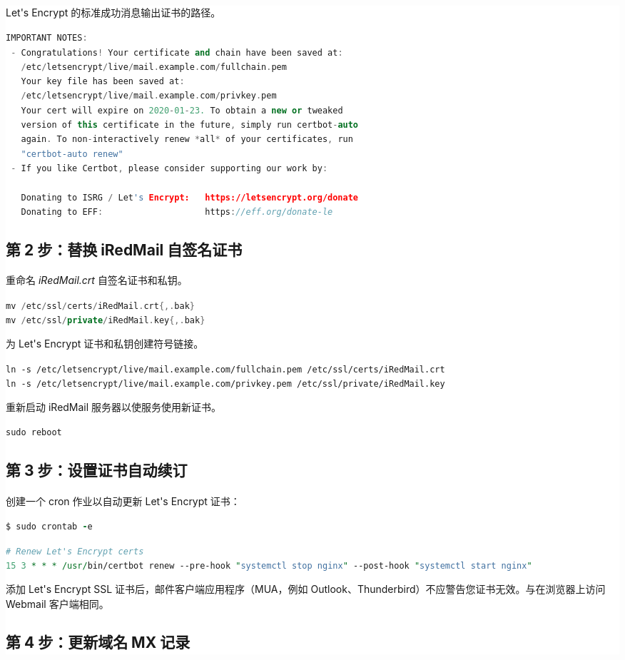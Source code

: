 Let's Encrypt 的标准成功消息输出证书的路径。

```cpp
IMPORTANT NOTES:
 - Congratulations! Your certificate and chain have been saved at:
   /etc/letsencrypt/live/mail.example.com/fullchain.pem
   Your key file has been saved at:
   /etc/letsencrypt/live/mail.example.com/privkey.pem
   Your cert will expire on 2020-01-23. To obtain a new or tweaked
   version of this certificate in the future, simply run certbot-auto
   again. To non-interactively renew *all* of your certificates, run
   "certbot-auto renew"
 - If you like Certbot, please consider supporting our work by:

   Donating to ISRG / Let's Encrypt:   https://letsencrypt.org/donate
   Donating to EFF:                    https://eff.org/donate-le
```

## 第 2 步：替换 iRedMail 自签名证书

重命名 *iRedMail.crt* 自签名证书和私钥。

```cpp
mv /etc/ssl/certs/iRedMail.crt{,.bak}
mv /etc/ssl/private/iRedMail.key{,.bak}
```

为 Let's Encrypt 证书和私钥创建符号链接。

```vbnet
ln -s /etc/letsencrypt/live/mail.example.com/fullchain.pem /etc/ssl/certs/iRedMail.crt
ln -s /etc/letsencrypt/live/mail.example.com/privkey.pem /etc/ssl/private/iRedMail.key
```

重新启动 iRedMail 服务器以使服务使用新证书。

```undefined
sudo reboot
```

## 第 3 步：设置证书自动续订

创建一个 cron 作业以自动更新 Let's Encrypt 证书：

```ruby
$ sudo crontab -e
```

```perl
# Renew Let's Encrypt certs
15 3 * * * /usr/bin/certbot renew --pre-hook "systemctl stop nginx" --post-hook "systemctl start nginx"
```

添加 Let's Encrypt SSL 证书后，邮件客户端应用程序（MUA，例如 Outlook、Thunderbird）不应警告您证书无效。与在浏览器上访问 Webmail 客户端相同。

## 第 4 步：更新域名 MX 记录
